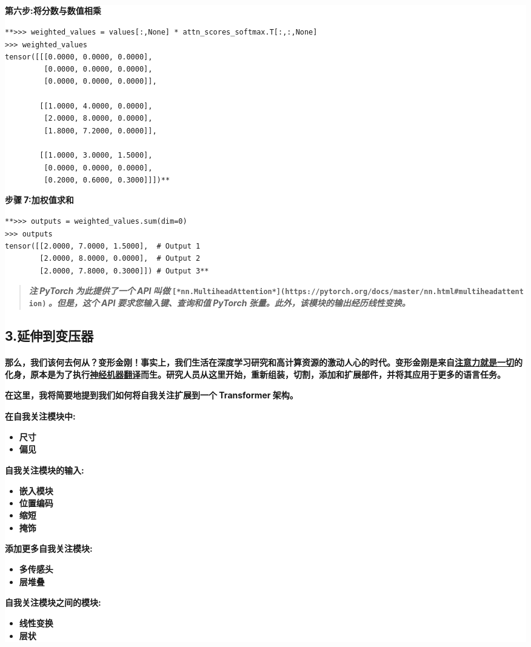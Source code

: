 ****第六步:将分数与数值相乘****

```
**>>> weighted_values = values[:,None] * attn_scores_softmax.T[:,:,None]
>>> weighted_values
tensor([[[0.0000, 0.0000, 0.0000],
         [0.0000, 0.0000, 0.0000],
         [0.0000, 0.0000, 0.0000]],

        [[1.0000, 4.0000, 0.0000],
         [2.0000, 8.0000, 0.0000],
         [1.8000, 7.2000, 0.0000]],

        [[1.0000, 3.0000, 1.5000],
         [0.0000, 0.0000, 0.0000],
         [0.2000, 0.6000, 0.3000]]])**
```

****步骤 7:加权值求和****

```
**>>> outputs = weighted_values.sum(dim=0)
>>> outputs
tensor([[2.0000, 7.0000, 1.5000],  # Output 1
        [2.0000, 8.0000, 0.0000],  # Output 2
        [2.0000, 7.8000, 0.3000]]) # Output 3**
```

> *****注*** *PyTorch 为此提供了一个 API 叫做* `[*nn.MultiheadAttention*](https://pytorch.org/docs/master/nn.html#multiheadattention)` *。但是，这个 API 要求您输入键、查询和值 PyTorch 张量。此外，该模块的输出经历线性变换。***

## **3.延伸到变压器**

**那么，我们该何去何从？变形金刚！事实上，我们生活在深度学习研究和高计算资源的激动人心的时代。变形金刚是来自[注意力就是一切](#9abf)的化身，原本是为了执行[神经机器翻译](https://en.wikipedia.org/wiki/Neural_machine_translation)而生。研究人员从这里开始，重新组装，切割，添加和扩展部件，并将其应用于更多的语言任务。**

**在这里，我将简要地提到我们如何将自我关注扩展到一个 Transformer 架构。**

**在自我关注模块中:**

*   **尺寸**
*   **偏见**

**自我关注模块的输入:**

*   **嵌入模块**
*   **位置编码**
*   **缩短**
*   **掩饰**

**添加更多自我关注模块:**

*   **多传感头**
*   **层堆叠**

**自我关注模块之间的模块:**

*   **线性变换**
*   **层状**
